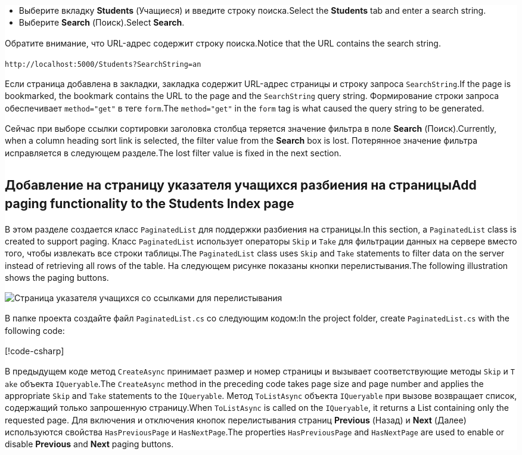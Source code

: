 * <span data-ttu-id="8d176-386">Выберите вкладку **Students** (Учащиеся) и введите строку поиска.</span><span class="sxs-lookup"><span data-stu-id="8d176-386">Select the **Students** tab and enter a search string.</span></span>
* <span data-ttu-id="8d176-387">Выберите **Search** (Поиск).</span><span class="sxs-lookup"><span data-stu-id="8d176-387">Select **Search**.</span></span>

<span data-ttu-id="8d176-388">Обратите внимание, что URL-адрес содержит строку поиска.</span><span class="sxs-lookup"><span data-stu-id="8d176-388">Notice that the URL contains the search string.</span></span>

```html
http://localhost:5000/Students?SearchString=an
```

<span data-ttu-id="8d176-389">Если страница добавлена в закладки, закладка содержит URL-адрес страницы и строку запроса `SearchString`.</span><span class="sxs-lookup"><span data-stu-id="8d176-389">If the page is bookmarked, the bookmark contains the URL to the page and the `SearchString` query string.</span></span> <span data-ttu-id="8d176-390">Формирование строки запроса обеспечивает `method="get"` в теге `form`.</span><span class="sxs-lookup"><span data-stu-id="8d176-390">The `method="get"` in the `form` tag is what caused the query string to be generated.</span></span>

<span data-ttu-id="8d176-391">Сейчас при выборе ссылки сортировки заголовка столбца теряется значение фильтра в поле **Search** (Поиск).</span><span class="sxs-lookup"><span data-stu-id="8d176-391">Currently, when a column heading sort link is selected, the filter value from the **Search** box is lost.</span></span> <span data-ttu-id="8d176-392">Потерянное значение фильтра исправляется в следующем разделе.</span><span class="sxs-lookup"><span data-stu-id="8d176-392">The lost filter value is fixed in the next section.</span></span>

## <a name="add-paging-functionality-to-the-students-index-page"></a><span data-ttu-id="8d176-393">Добавление на страницу указателя учащихся разбиения на страницы</span><span class="sxs-lookup"><span data-stu-id="8d176-393">Add paging functionality to the Students Index page</span></span>

<span data-ttu-id="8d176-394">В этом разделе создается класс `PaginatedList` для поддержки разбиения на страницы.</span><span class="sxs-lookup"><span data-stu-id="8d176-394">In this section, a `PaginatedList` class is created to support paging.</span></span> <span data-ttu-id="8d176-395">Класс `PaginatedList` использует операторы `Skip` и `Take` для фильтрации данных на сервере вместо того, чтобы извлекать все строки таблицы.</span><span class="sxs-lookup"><span data-stu-id="8d176-395">The `PaginatedList` class uses `Skip` and `Take` statements to filter data on the server instead of retrieving all rows of the table.</span></span> <span data-ttu-id="8d176-396">На следующем рисунке показаны кнопки перелистывания.</span><span class="sxs-lookup"><span data-stu-id="8d176-396">The following illustration shows the paging buttons.</span></span>

![Страница указателя учащихся со ссылками для перелистывания](sort-filter-page/_static/paging.png)

<span data-ttu-id="8d176-398">В папке проекта создайте файл `PaginatedList.cs` со следующим кодом:</span><span class="sxs-lookup"><span data-stu-id="8d176-398">In the project folder, create `PaginatedList.cs` with the following code:</span></span>

[!code-csharp[](intro/samples/cu21/PaginatedList.cs)]

<span data-ttu-id="8d176-399">В предыдущем коде метод `CreateAsync` принимает размер и номер страницы и вызывает соответствующие методы `Skip` и `Take` объекта `IQueryable`.</span><span class="sxs-lookup"><span data-stu-id="8d176-399">The `CreateAsync` method in the preceding code takes page size and page number and applies the appropriate `Skip` and `Take` statements to the `IQueryable`.</span></span> <span data-ttu-id="8d176-400">Метод `ToListAsync` объекта `IQueryable` при вызове возвращает список, содержащий только запрошенную страницу.</span><span class="sxs-lookup"><span data-stu-id="8d176-400">When `ToListAsync` is called on the `IQueryable`, it returns a List containing only the requested page.</span></span> <span data-ttu-id="8d176-401">Для включения и отключения кнопок перелистывания страниц **Previous** (Назад) и **Next** (Далее) используются свойства `HasPreviousPage` и `HasNextPage`.</span><span class="sxs-lookup"><span data-stu-id="8d176-401">The properties `HasPreviousPage` and `HasNextPage` are used to enable or disable **Previous** and **Next** paging buttons.</span></span>
